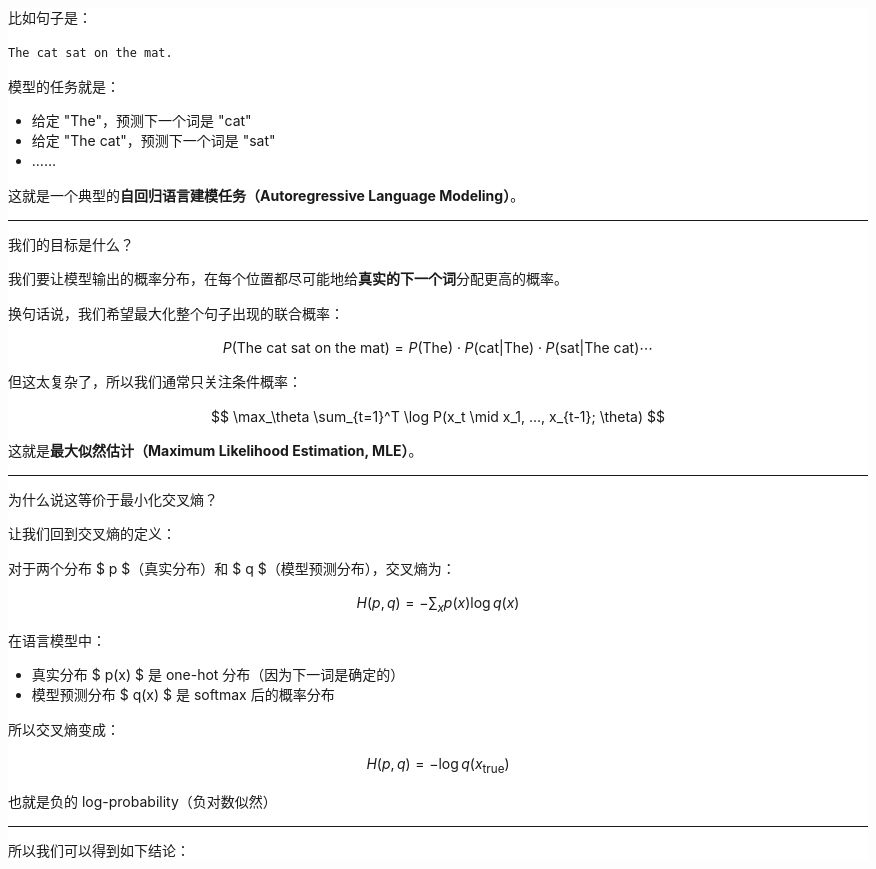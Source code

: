 比如句子是：
```
The cat sat on the mat.
```

模型的任务就是：
- 给定 "The"，预测下一个词是 "cat"
- 给定 "The cat"，预测下一个词是 "sat"
- ……

这就是一个典型的**自回归语言建模任务（Autoregressive Language Modeling）**。

---

我们的目标是什么？

我们要让模型输出的概率分布，在每个位置都尽可能地给**真实的下一个词**分配更高的概率。

换句话说，我们希望最大化整个句子出现的联合概率：

$$
P(\text{The cat sat on the mat}) = P(\text{The}) \cdot P(\text{cat}|\text{The}) \cdot P(\text{sat}|\text{The cat}) \cdots
$$

但这太复杂了，所以我们通常只关注条件概率：

$$
\max_\theta \sum_{t=1}^T \log P(x_t \mid x_1, ..., x_{t-1}; \theta)
$$

这就是**最大似然估计（Maximum Likelihood Estimation, MLE）**。

---

为什么说这等价于最小化交叉熵？

让我们回到交叉熵的定义：

对于两个分布 $ p $（真实分布）和 $ q $（模型预测分布），交叉熵为：

$$
H(p, q) = -\sum_x p(x) \log q(x)
$$

在语言模型中：

- 真实分布 $ p(x) $ 是 one-hot 分布（因为下一词是确定的）
- 模型预测分布 $ q(x) $ 是 softmax 后的概率分布

所以交叉熵变成：

$$
H(p, q) = -\log q(x_{\text{true}})
$$

也就是负的 log-probability（负对数似然）

---

所以我们可以得到如下结论：
